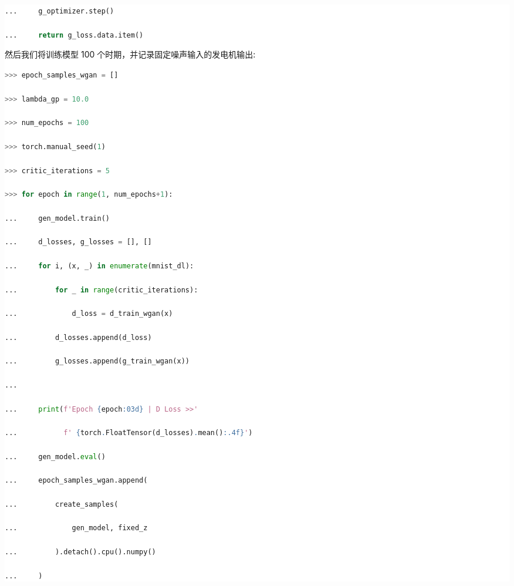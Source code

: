 ```py
...     g_optimizer.step()

...     return g_loss.data.item() 
```

然后我们将训练模型 100 个时期，并记录固定噪声输入的发电机输出:

```py
>>> epoch_samples_wgan = []

>>> lambda_gp = 10.0

>>> num_epochs = 100

>>> torch.manual_seed(1)

>>> critic_iterations = 5

>>> for epoch in range(1, num_epochs+1):

...     gen_model.train()

...     d_losses, g_losses = [], []

...     for i, (x, _) in enumerate(mnist_dl):

...         for _ in range(critic_iterations):

...             d_loss = d_train_wgan(x)

...         d_losses.append(d_loss)

...         g_losses.append(g_train_wgan(x))

...     

...     print(f'Epoch {epoch:03d} | D Loss >>'

...           f' {torch.FloatTensor(d_losses).mean():.4f}')

...     gen_model.eval()

...     epoch_samples_wgan.append(

...         create_samples(

...             gen_model, fixed_z

...         ).detach().cpu().numpy()

...     ) 
```
